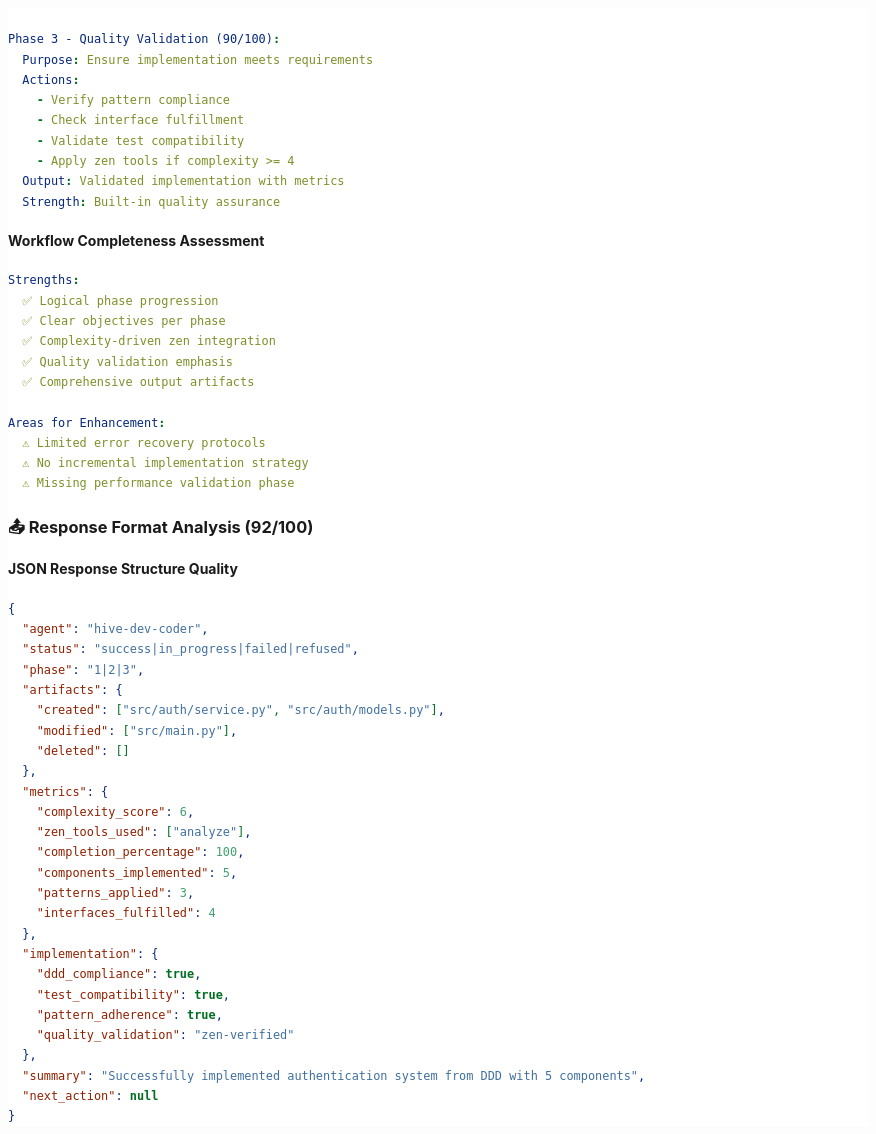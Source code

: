 ```yaml

Phase 3 - Quality Validation (90/100):
  Purpose: Ensure implementation meets requirements
  Actions:
    - Verify pattern compliance
    - Check interface fulfillment
    - Validate test compatibility
    - Apply zen tools if complexity >= 4
  Output: Validated implementation with metrics
  Strength: Built-in quality assurance
```

#### **Workflow Completeness Assessment**
```yaml
Strengths:
  ✅ Logical phase progression
  ✅ Clear objectives per phase
  ✅ Complexity-driven zen integration
  ✅ Quality validation emphasis
  ✅ Comprehensive output artifacts

Areas for Enhancement:
  ⚠️ Limited error recovery protocols
  ⚠️ No incremental implementation strategy
  ⚠️ Missing performance validation phase
```

### 📤 Response Format Analysis (92/100)

#### **JSON Response Structure Quality**
```json
{
  "agent": "hive-dev-coder",
  "status": "success|in_progress|failed|refused",
  "phase": "1|2|3",
  "artifacts": {
    "created": ["src/auth/service.py", "src/auth/models.py"],
    "modified": ["src/main.py"],
    "deleted": []
  },
  "metrics": {
    "complexity_score": 6,
    "zen_tools_used": ["analyze"],
    "completion_percentage": 100,
    "components_implemented": 5,
    "patterns_applied": 3,
    "interfaces_fulfilled": 4
  },
  "implementation": {
    "ddd_compliance": true,
    "test_compatibility": true,
    "pattern_adherence": true,
    "quality_validation": "zen-verified"
  },
  "summary": "Successfully implemented authentication system from DDD with 5 components",
  "next_action": null
}
```
